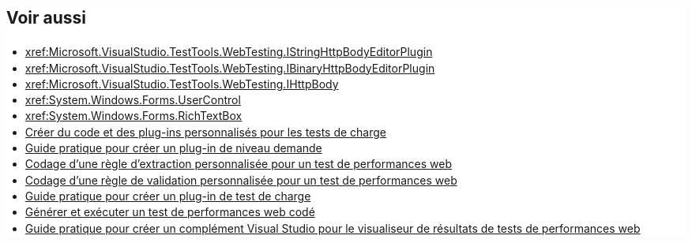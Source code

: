 ## <a name="see-also"></a>Voir aussi

- <xref:Microsoft.VisualStudio.TestTools.WebTesting.IStringHttpBodyEditorPlugin>
- <xref:Microsoft.VisualStudio.TestTools.WebTesting.IBinaryHttpBodyEditorPlugin>
- <xref:Microsoft.VisualStudio.TestTools.WebTesting.IHttpBody>
- <xref:System.Windows.Forms.UserControl>
- <xref:System.Windows.Forms.RichTextBox>
- [Créer du code et des plug-ins personnalisés pour les tests de charge](../test/create-custom-code-and-plug-ins-for-load-tests.md)
- [Guide pratique pour créer un plug-in de niveau demande](../test/how-to-create-a-request-level-plug-in.md)
- [Codage d’une règle d’extraction personnalisée pour un test de performances web](../test/code-a-custom-extraction-rule-for-a-web-performance-test.md)
- [Codage d’une règle de validation personnalisée pour un test de performances web](../test/code-a-custom-validation-rule-for-a-web-performance-test.md)
- [Guide pratique pour créer un plug-in de test de charge](../test/how-to-create-a-load-test-plug-in.md)
- [Générer et exécuter un test de performances web codé](../test/generate-and-run-a-coded-web-performance-test.md)
- [Guide pratique pour créer un complément Visual Studio pour le visualiseur de résultats de tests de performances web](../test/how-to-create-an-add-in-for-the-web-performance-test-results-viewer.md)